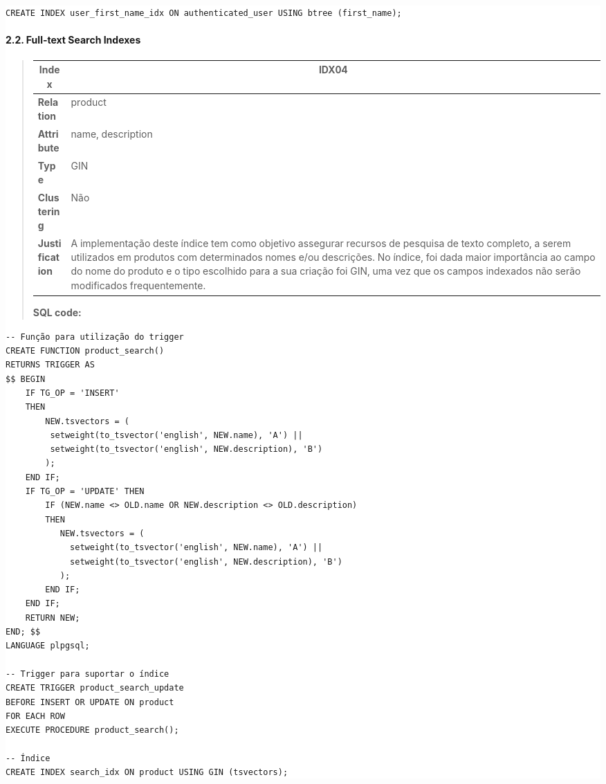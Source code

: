 ```
CREATE INDEX user_first_name_idx ON authenticated_user USING btree (first_name);
```

#### 2.2. Full-text Search Indexes 

>|**Index**|IDX04|
>|---|---|
>|**Relation**|product|
>|**Attribute**|name, description|
>|**Type**|GIN|
>|**Clustering**|Não|
>|**Justification**|A implementação deste índice tem como objetivo assegurar recursos de pesquisa de texto completo, a serem utilizados em produtos com determinados nomes e/ou descrições. No índice, foi dada maior importância ao campo do nome do produto e o tipo escolhido para a sua criação foi GIN, uma vez que os campos indexados não serão modificados frequentemente.|
>
>**SQL code:**
```
-- Função para utilização do trigger
CREATE FUNCTION product_search()
RETURNS TRIGGER AS 
$$ BEGIN
    IF TG_OP = 'INSERT' 
    THEN
        NEW.tsvectors = (
         setweight(to_tsvector('english', NEW.name), 'A') ||
         setweight(to_tsvector('english', NEW.description), 'B')
        );
    END IF;
    IF TG_OP = 'UPDATE' THEN
        IF (NEW.name <> OLD.name OR NEW.description <> OLD.description) 
        THEN
           NEW.tsvectors = (
             setweight(to_tsvector('english', NEW.name), 'A') ||
             setweight(to_tsvector('english', NEW.description), 'B')
           );
        END IF;
    END IF;
    RETURN NEW;
END; $$
LANGUAGE plpgsql;
    
-- Trigger para suportar o índice
CREATE TRIGGER product_search_update
BEFORE INSERT OR UPDATE ON product
FOR EACH ROW
EXECUTE PROCEDURE product_search();

-- Índice
CREATE INDEX search_idx ON product USING GIN (tsvectors);
```
